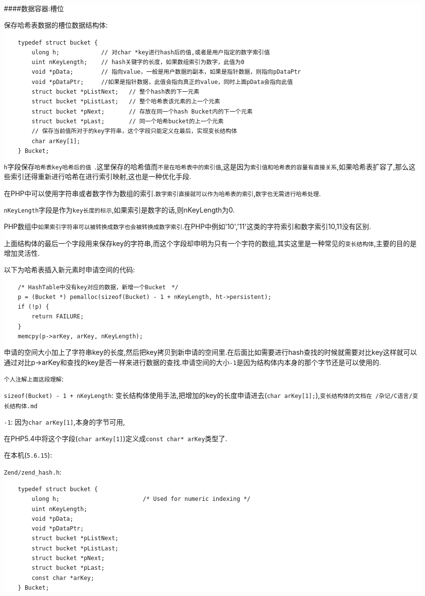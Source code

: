 ####数据容器:槽位

保存哈希表数据的槽位数据结构体:

		typedef struct bucket {
		    ulong h;            // 对char *key进行hash后的值,或者是用户指定的数字索引值
		    uint nKeyLength;    // hash关键字的长度，如果数组索引为数字，此值为0
		    void *pData;        // 指向value，一般是用户数据的副本，如果是指针数据，则指向pDataPtr
		    void *pDataPtr;     //如果是指针数据，此值会指向真正的value，同时上面pData会指向此值
		    struct bucket *pListNext;   // 整个hash表的下一元素
		    struct bucket *pListLast;   // 整个哈希表该元素的上一个元素
		    struct bucket *pNext;       // 存放在同一个hash Bucket内的下一个元素
		    struct bucket *pLast;       // 同一个哈希bucket的上一个元素
		    // 保存当前值所对于的key字符串，这个字段只能定义在最后，实现变长结构体
		    char arKey[1];              
		} Bucket;
		
`h`字段保存`哈希表key哈希后的值	`.这里保存的哈希值而`不是在哈希表中的索引值`,这是因为`索引值和哈希表的容量有直接关系`,如果哈希表扩容了,那么这些索引还得重新进行哈希在进行索引映射,这也是一种优化手段.

在PHP中可以使用字符串或者数字作为数组的索引.`数字索引直接就可以作为哈希表的索引`,`数字也无需进行哈希处理`.

`nKeyLength`字段是作为`key长度的标示`,如果索引是数字的话,则nKeyLength为0.

PHP数组中`如果索引字符串可以被转换成数字也会被转换成数字索引`.在PHP中例如'10','11'这类的字符索引和数字索引10,11没有区别.

上面结构体的最后一个字段用来保存key的字符串,而这个字段却申明为只有一个字符的数组,其实这里是一种常见的`变长结构体`,主要的目的是增加灵活性.

以下为哈希表插入新元素时申请空间的代码:
	
		/* HashTable中没有key对应的数据，新增一个Bucket　*/
		p = (Bucket *) pemalloc(sizeof(Bucket) - 1 + nKeyLength, ht->persistent);
		if (!p) {
		    return FAILURE;
		}
		memcpy(p->arKey, arKey, nKeyLength);
		
申请的空间大小加上了字符串key的长度,然后把key拷贝到新申请的空间里.在后面比如需要进行hash查找的时候就需要对比key这样就可以通过对比p->arKey和查找的key是否一样来进行数据的查找.申请空间的大小`-1`是因为结构体内本身的那个字节还是可以使用的.

`个人注解上面这段理解`:

`sizeof(Bucket) - 1 + nKeyLength`: 变长结构体使用手法,把增加的key的长度申请进去(`char arKey[1];`),`变长结构体的文档在 /杂记/C语言/变长结构体.md`

`-1`: 因为`char arKey[1]`,本身的字节可用,

在PHP5.4中将这个字段(`char arKey[1]`)定义成`const char* arKey`类型了.

在本机(`5.6.15`):

`Zend/zend_hash.h`:		
		
		typedef struct bucket {
			ulong h;						/* Used for numeric indexing */
			uint nKeyLength;
			void *pData;
			void *pDataPtr;
			struct bucket *pListNext;
			struct bucket *pListLast;
			struct bucket *pNext;
			struct bucket *pLast;
			const char *arKey;
		} Bucket;
		